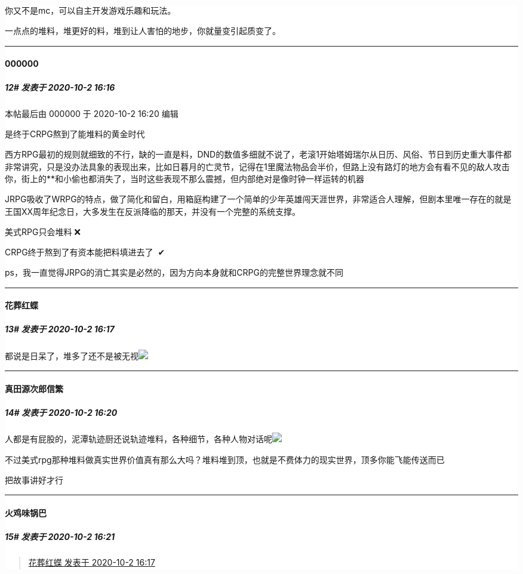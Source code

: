 你又不是mc，可以自主开发游戏乐趣和玩法。

一点点的堆料，堆更好的料，堆到让人害怕的地步，你就量变引起质变了。


-----

####  000000  
##### 12#       发表于 2020-10-2 16:16


 本帖最后由 000000 于 2020-10-2 16:20 编辑 

是终于CRPG熬到了能堆料的黄金时代


西方RPG最初的规则就细致的不行，缺的一直是料，DND的数值多细就不说了，老滚1开始塔姆瑞尔从日历、风俗、节日到历史重大事件都非常讲究，只是没办法具象的表现出来，比如日暮月的亡灵节，记得在1里魔法物品会半价，但路上没有路灯的地方会有看不见的敌人攻击你，街上的**和小偷也都消失了，当时这些表现不那么震撼，但内部绝对是像时钟一样运转的机器


JRPG吸收了WRPG的特点，做了简化和留白，用箱庭构建了一个简单的少年英雄闯天涯世界，非常适合人理解，但剧本里唯一存在的就是王国XX周年纪念日，大多发生在反派降临的那天，并没有一个完整的系统支撑。


美式RPG只会堆料 ❌


CRPG终于熬到了有资本能把料填进去了  ✔


ps，我一直觉得JRPG的消亡其实是必然的，因为方向本身就和CRPG的完整世界理念就不同


-----

####  花葬红蝶  
##### 13#       发表于 2020-10-2 16:17


都说是日呆了，堆多了还不是被无视<img src="https://static.saraba1st.com/image/smiley/face2017/037.png" referrerpolicy="no-referrer">


-----

####  真田源次郎信繁  
##### 14#       发表于 2020-10-2 16:20


人都是有屁股的，泥潭轨迹厨还说轨迹堆料，各种细节，各种人物对话呢<img src="https://static.saraba1st.com/image/smiley/face2017/067.png" referrerpolicy="no-referrer">


不过美式rpg那种堆料做真实世界价值真有那么大吗？堆料堆到顶，也就是不费体力的现实世界，顶多你能飞能传送而已

把故事讲好才行


-----

####  火鸡味锅巴  
##### 15#       发表于 2020-10-2 16:21


<blockquote><a href="httphttps://bbs.saraba1st.com/2b/forum.php?mod=redirect&amp;goto=findpost&amp;pid=48930015&amp;ptid=1963024" target="_blank">花葬红蝶 发表于 2020-10-2 16:17</a>
